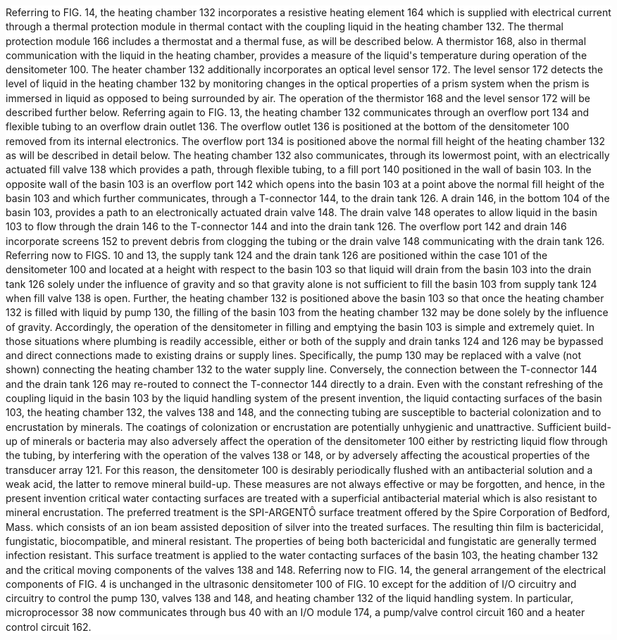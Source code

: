 Referring to FIG. 14, the heating chamber 132 incorporates a resistive heating element 164 which is supplied with electrical current through a thermal protection module in thermal contact with the coupling liquid in the heating chamber 132. The thermal protection module 166 includes a thermostat and a thermal fuse, as will be described below. A thermistor 168, also in thermal communication with the liquid in the heating chamber, provides a measure of the liquid's temperature during operation of the densitometer 100. The heater chamber 132 additionally incorporates an optical level sensor 172. The level sensor 172 detects the level of liquid in the heating chamber 132 by monitoring changes in the optical properties of a prism system when the prism is immersed in liquid as opposed to being surrounded by air. The operation of the thermistor 168 and the level sensor 172 will be described further below.
Referring again to FIG. 13, the heating chamber 132 communicates through an overflow port 134 and flexible tubing to an overflow drain outlet 136. The overflow outlet 136 is positioned at the bottom of the densitometer 100 removed from its internal electronics. The overflow port 134 is positioned above the normal fill height of the heating chamber 132 as will be described in detail below.
The heating chamber 132 also communicates, through its lowermost point, with an electrically actuated fill valve 138 which provides a path, through flexible tubing, to a fill port 140 positioned in the wall of basin 103.
In the opposite wall of the basin 103 is an overflow port 142 which opens into the basin 103 at a point above the normal fill height of the basin 103 and which further communicates, through a T-connector 144, to the drain tank 126.
A drain 146, in the bottom 104 of the basin 103, provides a path to an electronically actuated drain valve 148. The drain valve 148 operates to allow liquid in the basin 103 to flow through the drain 146 to the T-connector 144 and into the drain tank 126. The overflow port 142 and drain 146 incorporate screens 152 to prevent debris from clogging the tubing or the drain valve 148 communicating with the drain tank 126.
Referring now to FIGS. 10 and 13, the supply tank 124 and the drain tank 126 are positioned within the case 101 of the densitometer 100 and located at a height with respect to the basin 103 so that liquid will drain from the basin 103 into the drain tank 126 solely under the influence of gravity and so that gravity alone is not sufficient to fill the basin 103 from supply tank 124 when fill valve 138 is open. Further, the heating chamber 132 is positioned above the basin 103 so that once the heating chamber 132 is filled with liquid by pump 130, the filling of the basin 103 from the heating chamber 132 may be done solely by the influence of gravity. Accordingly, the operation of the densitometer in filling and emptying the basin 103 is simple and extremely quiet.
In those situations where plumbing is readily accessible, either or both of the supply and drain tanks 124 and 126 may be bypassed and direct connections made to existing drains or supply lines. Specifically, the pump 130 may be replaced with a valve (not shown) connecting the heating chamber 132 to the water supply line. Conversely, the connection between the T-connector 144 and the drain tank 126 may re-routed to connect the T-connector 144 directly to a drain.
Even with the constant refreshing of the coupling liquid in the basin 103 by the liquid handling system of the present invention, the liquid contacting surfaces of the basin 103, the heating chamber 132, the valves 138 and 148, and the connecting tubing are susceptible to bacterial colonization and to encrustation by minerals. The coatings of colonization or encrustation are potentially unhygienic and unattractive. Sufficient build-up of minerals or bacteria may also adversely affect the operation of the densitometer 100 either by restricting liquid flow through the tubing, by interfering with the operation of the valves 138 or 148, or by adversely affecting the acoustical properties of the transducer array 121.
For this reason, the densitometer 100 is desirably periodically flushed with an antibacterial solution and a weak acid, the latter to remove mineral build-up. These measures are not always effective or may be forgotten, and hence, in the present invention critical water contacting surfaces are treated with a superficial antibacterial material which is also resistant to mineral encrustation. The preferred treatment is the SPI-ARGENTÔ surface treatment offered by the Spire Corporation of Bedford, Mass. which consists of an ion beam assisted deposition of silver into the treated surfaces. The resulting thin film is bactericidal, fungistatic, biocompatible, and mineral resistant. The properties of being both bactericidal and fungistatic are generally termed infection resistant.
This surface treatment is applied to the water contacting surfaces of the basin 103, the heating chamber 132 and the critical moving components of the valves 138 and 148.
Referring now to FIG. 14, the general arrangement of the electrical components of FIG. 4 is unchanged in the ultrasonic densitometer 100 of FIG. 10 except for the addition of I/O circuitry and circuitry to control the pump 130, valves 138 and 148, and heating chamber 132 of the liquid handling system. In particular, microprocessor 38 now communicates through bus 40 with an I/O module 174, a pump/valve control circuit 160 and a heater control circuit 162.